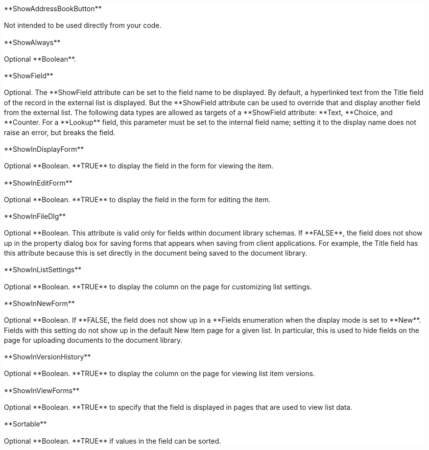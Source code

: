 </tr>
<tr class="odd">
<td align="left"><p>**ShowAddressBookButton**</p></td>
<td align="left"><p>Not intended to be used directly from your code.</p></td>
</tr>
<tr class="even">
<td align="left"><p>**ShowAlways**</p></td>
<td align="left"><p>Optional **Boolean**.</p></td>
</tr>
<tr class="odd">
<td align="left"><p>**ShowField**</p></td>
<td align="left"><p>Optional. The **ShowField</span> attribute can be set to the field name to be displayed. By default, a hyperlinked text from the Title field of the record in the external list is displayed. But the **ShowField</span> attribute can be used to override that and display another field from the external list. The following data types are allowed as targets of a **ShowField</span> attribute: **Text</span>, **Choice</span>, and **Counter</span>. For a **Lookup** field, this parameter must be set to the internal field name; setting it to the display name does not raise an error, but breaks the field.</p></td>
</tr>
<tr class="even">
<td align="left"><p>**ShowInDisplayForm**</p></td>
<td align="left"><p>Optional **Boolean</span>. **TRUE** to display the field in the form for viewing the item.</p></td>
</tr>
<tr class="odd">
<td align="left"><p>**ShowInEditForm**</p></td>
<td align="left"><p>Optional **Boolean</span>. **TRUE** to display the field in the form for editing the item.</p></td>
</tr>
<tr class="even">
<td align="left"><p>**ShowInFileDlg**</p></td>
<td align="left"><p>Optional **Boolean</span>. This attribute is valid only for fields within document library schemas. If **FALSE**, the field does not show up in the property dialog box for saving forms that appears when saving from client applications. For example, the Title field has this attribute because this is set directly in the document being saved to the document library.</p></td>
</tr>
<tr class="odd">
<td align="left"><p>**ShowInListSettings**</p></td>
<td align="left"><p>Optional **Boolean</span>. **TRUE** to display the column on the page for customizing list settings.</p></td>
</tr>
<tr class="even">
<td align="left"><p>**ShowInNewForm**</p></td>
<td align="left"><p>Optional **Boolean</span>. If **FALSE</span>, the field does not show up in a **Fields</span> enumeration when the display mode is set to **New**. Fields with this setting do not show up in the default New Item page for a given list. In particular, this is used to hide fields on the page for uploading documents to the document library.</p></td>
</tr>
<tr class="odd">
<td align="left"><p>**ShowInVersionHistory**</p></td>
<td align="left"><p>Optional **Boolean</span>. **TRUE** to display the column on the page for viewing list item versions.</p></td>
</tr>
<tr class="even">
<td align="left"><p>**ShowInViewForms**</p></td>
<td align="left"><p>Optional **Boolean</span>. **TRUE** to specify that the field is displayed in pages that are used to view list data.</p></td>
</tr>
<tr class="odd">
<td align="left"><p>**Sortable**</p></td>
<td align="left"><p>Optional **Boolean</span>. **TRUE** if values in the field can be sorted.</p></td>
</tr>
<tr class="even">